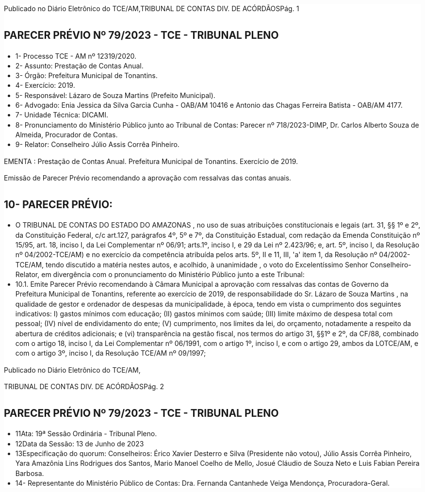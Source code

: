 Publicado  no  Diário  Eletrônico do TCE/AM,TRIBUNAL DE CONTAS DIV. DE ACÓRDÃOSPág. 1

## PARECER PRÉVIO Nº 79/2023 - TCE - TRIBUNAL PLENO

- 1- Processo TCE - AM nº 12319/2020.
- 2- Assunto: Prestação de Contas Anual.
- 3- Órgão: Prefeitura Municipal de Tonantins.
- 4- Exercício: 2019.
- 5- Responsável: Lázaro de Souza Martins (Prefeito Municipal).
- 6- Advogado: Enia  Jessica  da  Silva  Garcia  Cunha  -  OAB/AM  10416  e  Antonio  das Chagas Ferreira Batista - OAB/AM 4177.
- 7- Unidade Técnica: DICAMI.
- 8- Pronunciamento  do  Ministério  Público  junto  ao  Tribunal  de  Contas: Parecer  nº 718/2023-DIMP, Dr. Carlos Alberto Souza de Almeida, Procurador de Contas.
- 9- Relator: Conselheiro Júlio Assis Corrêa Pinheiro.

EMENTA :  Prestação  de  Contas  Anual.    Prefeitura Municipal de Tonantins.  Exercício de 2019.

Emissão de Parecer Prévio recomendando a aprovação com ressalvas das contas anuais.

## 10-  PARECER PRÉVIO:

- O  TRIBUNAL  DE  CONTAS  DO  ESTADO  DO  AMAZONAS ,  no  uso  de  suas atribuições  constitucionais  e  legais  (art.  31,  §§  1º  e  2º,  da  Constituição  Federal,  c/c art.127,  parágrafos  4º,  5º  e  7º,  da  Constituição  Estadual,  com  redação  da  Emenda Constituição nº 15/95, art. 18, inciso I, da Lei Complementar nº 06/91; arts.1º, inciso I, e 29  da  Lei  nº  2.423/96;  e,  art.  5º,  inciso  I,  da  Resolução  nº  04/2002-TCE/AM)  e  no exercício da competência atribuída pelos arts. 5º, II e 11, III, 'a' item 1, da Resolução nº 04/2002-TCE/AM, tendo discutido a matéria nestes autos, e acolhido, à unanimidade , o voto do Excelentíssimo Senhor Conselheiro-Relator, em divergência com o pronunciamento do Ministério Público junto a este Tribunal:
- 10.1. Emite Parecer Prévio recomendando à Câmara Municipal a aprovação  com  ressalvas das  contas  de  Governo da  Prefeitura Municipal de Tonantins, referente ao exercício de 2019, de responsabilidade  do  Sr. Lázaro  de  Souza  Martins ,  na  qualidade  de gestor e ordenador de despesas da municipalidade, à época, tendo em vista o cumprimento dos seguintes indicativos: I) gastos mínimos com educação;  (II)  gastos  mínimos  com  saúde;  (III)  limite  máximo  de despesa  total  com  pessoal;  (IV)  nível  de  endividamento  do  ente;  (V) cumprimento, nos limites da lei, do orçamento, notadamente a respeito da abertura de créditos adicionais; e (vi) transparência na gestão fiscal, nos termos do artigo 31, §§1º e 2º, da CF/88, combinado com o artigo 18, inciso I, da Lei Complementar nº 06/1991, com o artigo 1º, inciso I, e com o artigo 29, ambos da LOTCE/AM, e com o artigo 3º, inciso I, da Resolução TCE/AM nº 09/1997;

Publicado  no  Diário  Eletrônico do TCE/AM,

TRIBUNAL DE CONTAS DIV. DE ACÓRDÃOSPág. 2

## PARECER PRÉVIO Nº 79/2023 - TCE - TRIBUNAL PLENO

- 11Ata: 19ª Sessão Ordinária - Tribunal Pleno.
- 12Data da Sessão: 13 de Junho de 2023
- 13Especificação do quorum: Conselheiros: Érico Xavier Desterro e Silva (Presidente não votou),  Júlio  Assis  Corrêa  Pinheiro,  Yara  Amazônia  Lins  Rodrigues  dos  Santos, Mario Manoel Coelho de Mello, Josué Cláudio de Souza Neto e Luis Fabian Pereira Barbosa.
- 14-  Representante do Ministério Público de Contas: Dra. Fernanda Cantanhede Veiga Mendonça, Procuradora-Geral.
